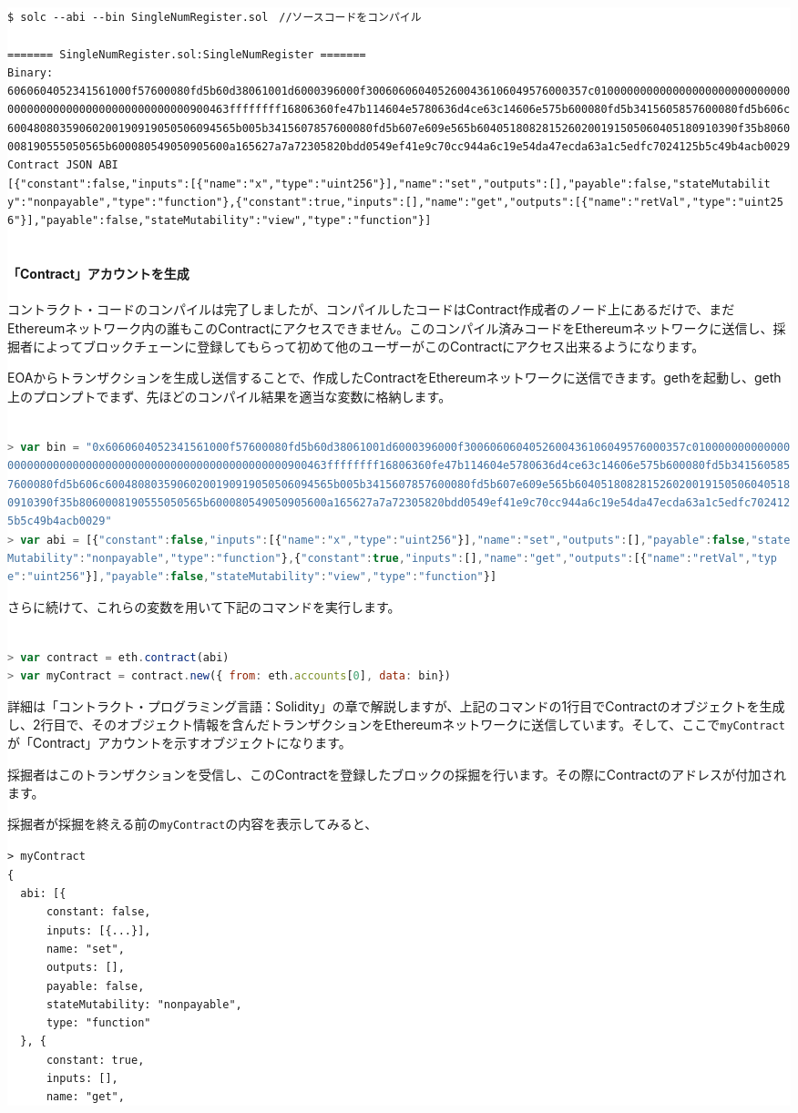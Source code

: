```
$ solc --abi --bin SingleNumRegister.sol　//ソースコードをコンパイル

======= SingleNumRegister.sol:SingleNumRegister =======
Binary:
6060604052341561000f57600080fd5b60d38061001d6000396000f3006060604052600436106049576000357c0100000000000000000000000000000000000000000000000000000000900463ffffffff16806360fe47b114604e5780636d4ce63c14606e575b600080fd5b3415605857600080fd5b606c60048080359060200190919050506094565b005b3415607857600080fd5b607e609e565b6040518082815260200191505060405180910390f35b8060008190555050565b600080549050905600a165627a7a72305820bdd0549ef41e9c70cc944a6c19e54da47ecda63a1c5edfc7024125b5c49b4acb0029
Contract JSON ABI
[{"constant":false,"inputs":[{"name":"x","type":"uint256"}],"name":"set","outputs":[],"payable":false,"stateMutability":"nonpayable","type":"function"},{"constant":true,"inputs":[],"name":"get","outputs":[{"name":"retVal","type":"uint256"}],"payable":false,"stateMutability":"view","type":"function"}]


```

#### 「Contract」アカウントを生成
コントラクト・コードのコンパイルは完了しましたが、コンパイルしたコードはContract作成者のノード上にあるだけで、まだEthereumネットワーク内の誰もこのContractにアクセスできません。このコンパイル済みコードをEthereumネットワークに送信し、採掘者によってブロックチェーンに登録してもらって初めて他のユーザーがこのContractにアクセス出来るようになります。

EOAからトランザクションを生成し送信することで、作成したContractをEthereumネットワークに送信できます。gethを起動し、geth上のプロンプトでまず、先ほどのコンパイル結果を適当な変数に格納します。

```javascript

> var bin = "0x6060604052341561000f57600080fd5b60d38061001d6000396000f3006060604052600436106049576000357c0100000000000000000000000000000000000000000000000000000000900463ffffffff16806360fe47b114604e5780636d4ce63c14606e575b600080fd5b3415605857600080fd5b606c60048080359060200190919050506094565b005b3415607857600080fd5b607e609e565b6040518082815260200191505060405180910390f35b8060008190555050565b600080549050905600a165627a7a72305820bdd0549ef41e9c70cc944a6c19e54da47ecda63a1c5edfc7024125b5c49b4acb0029"
> var abi = [{"constant":false,"inputs":[{"name":"x","type":"uint256"}],"name":"set","outputs":[],"payable":false,"stateMutability":"nonpayable","type":"function"},{"constant":true,"inputs":[],"name":"get","outputs":[{"name":"retVal","type":"uint256"}],"payable":false,"stateMutability":"view","type":"function"}]
```

さらに続けて、これらの変数を用いて下記のコマンドを実行します。
```javascript

> var contract = eth.contract(abi)
> var myContract = contract.new({ from: eth.accounts[0], data: bin})

```

詳細は「コントラクト・プログラミング言語：Solidity」の章で解説しますが、上記のコマンドの1行目でContractのオブジェクトを生成し、2行目で、そのオブジェクト情報を含んだトランザクションをEthereumネットワークに送信しています。そして、ここで`myContract`が「Contract」アカウントを示すオブジェクトになります。

採掘者はこのトランザクションを受信し、このContractを登録したブロックの採掘を行います。その際にContractのアドレスが付加されます。

採掘者が採掘を終える前の`myContract`の内容を表示してみると、
```
> myContract
{
  abi: [{
      constant: false,
      inputs: [{...}],
      name: "set",
      outputs: [],
      payable: false,
      stateMutability: "nonpayable",
      type: "function"
  }, {
      constant: true,
      inputs: [],
      name: "get",
```

[^1]: cpp-ethereumはC++で実装されたEthereumのフル・クライアントであり、その一部にsolcが含まれています。
[^2]: コマンドは「テスト・ネットに接続してみる」節を参照してください。
[^3]: あまり実用的ではないコントラクトですが・・・
[^5]: 表示の都合上、一部整形しています。